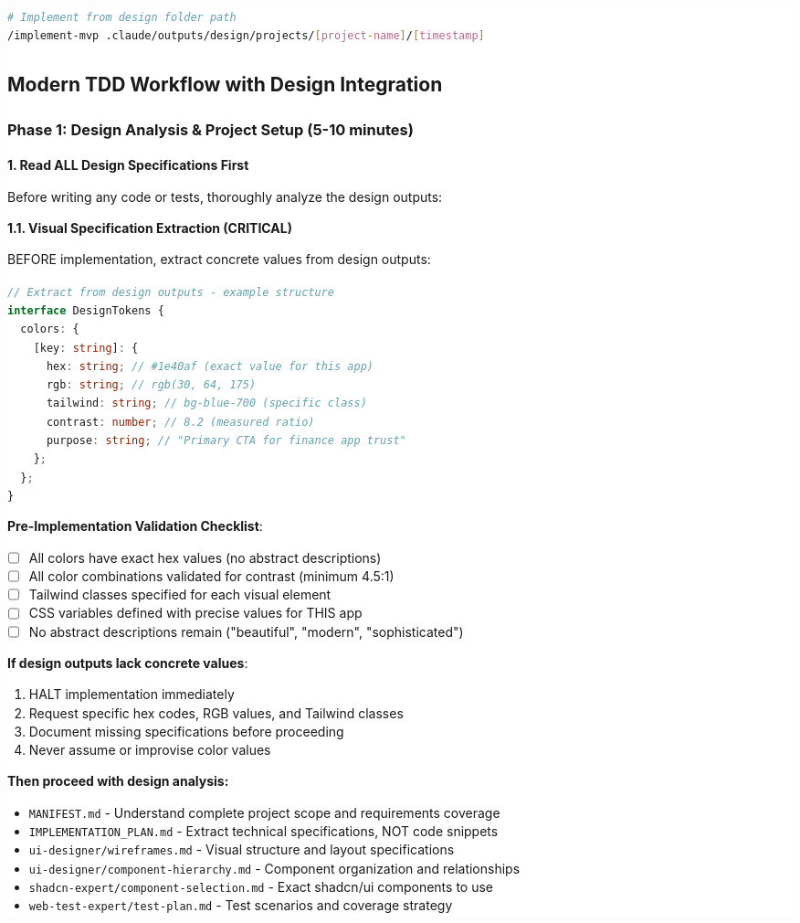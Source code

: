 ```bash
# Implement from design folder path
/implement-mvp .claude/outputs/design/projects/[project-name]/[timestamp]
```

## Modern TDD Workflow with Design Integration

### Phase 1: Design Analysis & Project Setup (5-10 minutes)

**1. Read ALL Design Specifications First**

Before writing any code or tests, thoroughly analyze the design outputs:

**1.1. Visual Specification Extraction (CRITICAL)**

BEFORE implementation, extract concrete values from design outputs:

```typescript
// Extract from design outputs - example structure
interface DesignTokens {
  colors: {
    [key: string]: {
      hex: string; // #1e40af (exact value for this app)
      rgb: string; // rgb(30, 64, 175)
      tailwind: string; // bg-blue-700 (specific class)
      contrast: number; // 8.2 (measured ratio)
      purpose: string; // "Primary CTA for finance app trust"
    };
  };
}
```

**Pre-Implementation Validation Checklist**:

- [ ] All colors have exact hex values (no abstract descriptions)
- [ ] All color combinations validated for contrast (minimum 4.5:1)
- [ ] Tailwind classes specified for each visual element
- [ ] CSS variables defined with precise values for THIS app
- [ ] No abstract descriptions remain ("beautiful", "modern", "sophisticated")

**If design outputs lack concrete values**:

1. HALT implementation immediately
2. Request specific hex codes, RGB values, and Tailwind classes
3. Document missing specifications before proceeding
4. Never assume or improvise color values

**Then proceed with design analysis:**

- `MANIFEST.md` - Understand complete project scope and requirements coverage
- `IMPLEMENTATION_PLAN.md` - Extract technical specifications, NOT code snippets
- `ui-designer/wireframes.md` - Visual structure and layout specifications
- `ui-designer/component-hierarchy.md` - Component organization and relationships
- `shadcn-expert/component-selection.md` - Exact shadcn/ui components to use
- `web-test-expert/test-plan.md` - Test scenarios and coverage strategy
